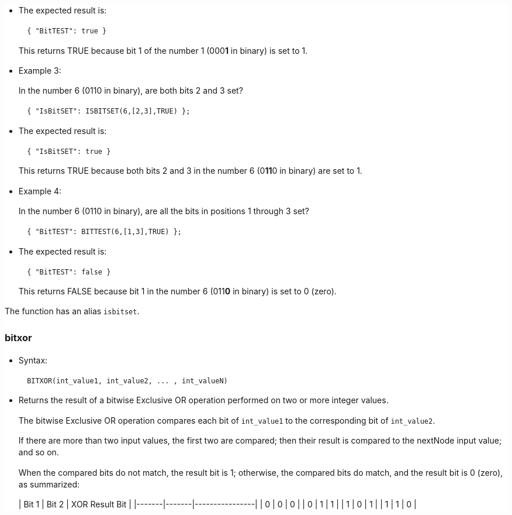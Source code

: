 * The expected result is:

        { "BitTEST": true }

  This returns TRUE because bit 1 of the number 1 (000**1** in binary) is set to 1.

* Example 3:

  In the number 6 (0110 in binary), are both bits 2 and 3 set?

        { "IsBitSET": ISBITSET(6,[2,3],TRUE) };

* The expected result is:

        { "IsBitSET": true }

  This returns TRUE because both bits 2 and 3 in the number 6 (0**11**0 in binary) are set to 1.

* Example 4:

  In the number 6 (0110 in binary), are all the bits in positions 1 through 3 set?

        { "BitTEST": BITTEST(6,[1,3],TRUE) };

* The expected result is:

        { "BitTEST": false }

  This returns FALSE because bit 1 in the number 6 (011**0** in binary) is set to 0 (zero).

The function has an alias `isbitset`.

### bitxor ###

* Syntax:

        BITXOR(int_value1, int_value2, ... , int_valueN)

* Returns the result of a bitwise Exclusive OR operation performed on two or more integer values.

  The bitwise Exclusive OR operation compares each bit of `int_value1` to the corresponding bit of `int_value2`.

  If there are more than two input values, the first two are compared; then their result is compared to the nextNode
  input value; and so on.

  When the compared bits do not match, the result bit is 1; otherwise, the compared bits do match, and the result bit is
  0 (zero), as summarized:

  | Bit 1 | Bit 2 | XOR Result Bit |
      |-------|-------|----------------|
  | 0     | 0     | 0              |
  | 0     | 1     | 1              |
  | 1     | 0     | 1              |
  | 1     | 1     | 0              |

